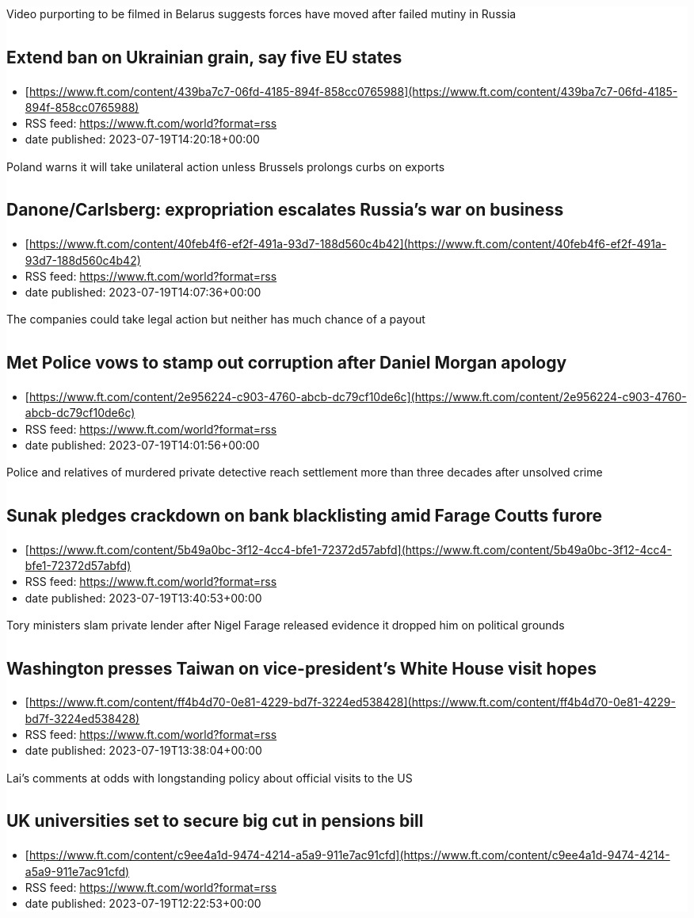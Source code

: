 Video purporting to be filmed in Belarus suggests forces have moved after failed mutiny in Russia

## Extend ban on Ukrainian grain, say five EU states
 - [https://www.ft.com/content/439ba7c7-06fd-4185-894f-858cc0765988](https://www.ft.com/content/439ba7c7-06fd-4185-894f-858cc0765988)
 - RSS feed: https://www.ft.com/world?format=rss
 - date published: 2023-07-19T14:20:18+00:00

Poland warns it will take unilateral action unless Brussels prolongs curbs on exports

## Danone/Carlsberg: expropriation escalates Russia’s war on business
 - [https://www.ft.com/content/40feb4f6-ef2f-491a-93d7-188d560c4b42](https://www.ft.com/content/40feb4f6-ef2f-491a-93d7-188d560c4b42)
 - RSS feed: https://www.ft.com/world?format=rss
 - date published: 2023-07-19T14:07:36+00:00

The companies could take legal action but neither has much chance of a payout

## Met Police vows to stamp out corruption after Daniel Morgan apology
 - [https://www.ft.com/content/2e956224-c903-4760-abcb-dc79cf10de6c](https://www.ft.com/content/2e956224-c903-4760-abcb-dc79cf10de6c)
 - RSS feed: https://www.ft.com/world?format=rss
 - date published: 2023-07-19T14:01:56+00:00

Police and relatives of murdered private detective reach settlement more than three decades after unsolved crime

## Sunak pledges crackdown on bank blacklisting amid Farage Coutts furore
 - [https://www.ft.com/content/5b49a0bc-3f12-4cc4-bfe1-72372d57abfd](https://www.ft.com/content/5b49a0bc-3f12-4cc4-bfe1-72372d57abfd)
 - RSS feed: https://www.ft.com/world?format=rss
 - date published: 2023-07-19T13:40:53+00:00

Tory ministers slam private lender after Nigel Farage released evidence it dropped him on political grounds

## Washington presses Taiwan on vice-president’s White House visit hopes
 - [https://www.ft.com/content/ff4b4d70-0e81-4229-bd7f-3224ed538428](https://www.ft.com/content/ff4b4d70-0e81-4229-bd7f-3224ed538428)
 - RSS feed: https://www.ft.com/world?format=rss
 - date published: 2023-07-19T13:38:04+00:00

Lai’s comments at odds with longstanding policy about official visits to the US

## UK universities set to secure big cut in pensions bill
 - [https://www.ft.com/content/c9ee4a1d-9474-4214-a5a9-911e7ac91cfd](https://www.ft.com/content/c9ee4a1d-9474-4214-a5a9-911e7ac91cfd)
 - RSS feed: https://www.ft.com/world?format=rss
 - date published: 2023-07-19T12:22:53+00:00
